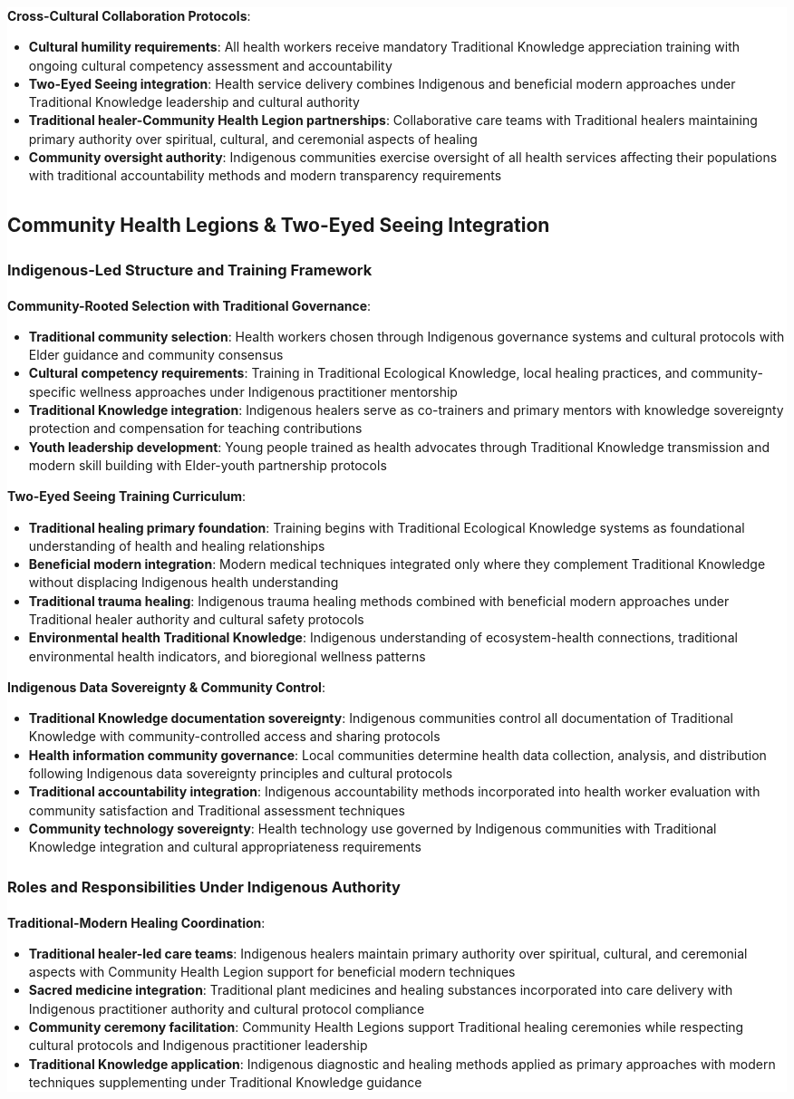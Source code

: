 **Cross-Cultural Collaboration Protocols**:
- **Cultural humility requirements**: All health workers receive mandatory Traditional Knowledge appreciation training with ongoing cultural competency assessment and accountability
- **Two-Eyed Seeing integration**: Health service delivery combines Indigenous and beneficial modern approaches under Traditional Knowledge leadership and cultural authority
- **Traditional healer-Community Health Legion partnerships**: Collaborative care teams with Traditional healers maintaining primary authority over spiritual, cultural, and ceremonial aspects of healing
- **Community oversight authority**: Indigenous communities exercise oversight of all health services affecting their populations with traditional accountability methods and modern transparency requirements

## <a id="community-health-legions"></a>Community Health Legions & Two-Eyed Seeing Integration

### Indigenous-Led Structure and Training Framework

**Community-Rooted Selection with Traditional Governance**:
- **Traditional community selection**: Health workers chosen through Indigenous governance systems and cultural protocols with Elder guidance and community consensus
- **Cultural competency requirements**: Training in Traditional Ecological Knowledge, local healing practices, and community-specific wellness approaches under Indigenous practitioner mentorship
- **Traditional Knowledge integration**: Indigenous healers serve as co-trainers and primary mentors with knowledge sovereignty protection and compensation for teaching contributions
- **Youth leadership development**: Young people trained as health advocates through Traditional Knowledge transmission and modern skill building with Elder-youth partnership protocols

**Two-Eyed Seeing Training Curriculum**:
- **Traditional healing primary foundation**: Training begins with Traditional Ecological Knowledge systems as foundational understanding of health and healing relationships
- **Beneficial modern integration**: Modern medical techniques integrated only where they complement Traditional Knowledge without displacing Indigenous health understanding
- **Traditional trauma healing**: Indigenous trauma healing methods combined with beneficial modern approaches under Traditional healer authority and cultural safety protocols
- **Environmental health Traditional Knowledge**: Indigenous understanding of ecosystem-health connections, traditional environmental health indicators, and bioregional wellness patterns

**Indigenous Data Sovereignty & Community Control**:
- **Traditional Knowledge documentation sovereignty**: Indigenous communities control all documentation of Traditional Knowledge with community-controlled access and sharing protocols
- **Health information community governance**: Local communities determine health data collection, analysis, and distribution following Indigenous data sovereignty principles and cultural protocols
- **Traditional accountability integration**: Indigenous accountability methods incorporated into health worker evaluation with community satisfaction and Traditional assessment techniques
- **Community technology sovereignty**: Health technology use governed by Indigenous communities with Traditional Knowledge integration and cultural appropriateness requirements

### Roles and Responsibilities Under Indigenous Authority

**Traditional-Modern Healing Coordination**:
- **Traditional healer-led care teams**: Indigenous healers maintain primary authority over spiritual, cultural, and ceremonial aspects with Community Health Legion support for beneficial modern techniques
- **Sacred medicine integration**: Traditional plant medicines and healing substances incorporated into care delivery with Indigenous practitioner authority and cultural protocol compliance
- **Community ceremony facilitation**: Community Health Legions support Traditional healing ceremonies while respecting cultural protocols and Indigenous practitioner leadership
- **Traditional Knowledge application**: Indigenous diagnostic and healing methods applied as primary approaches with modern techniques supplementing under Traditional Knowledge guidance
